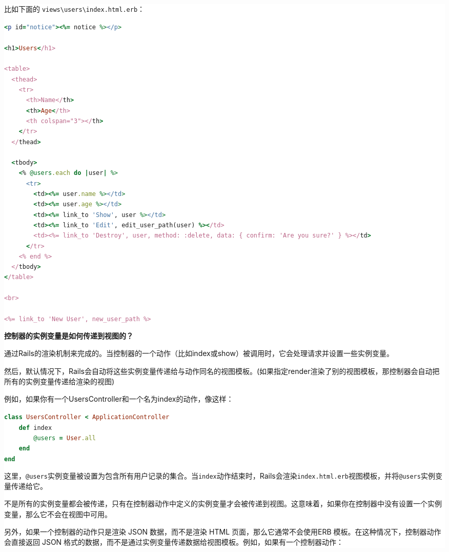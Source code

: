 比如下面的 `views\users\index.html.erb`：

```ruby
<p id="notice"><%= notice %></p>

<h1>Users</h1>

<table>
  <thead>
    <tr>
      <th>Name</th>
      <th>Age</th>
      <th colspan="3"></th>
    </tr>
  </thead>

  <tbody>
    <% @users.each do |user| %>
      <tr>
        <td><%= user.name %></td>
        <td><%= user.age %></td>
        <td><%= link_to 'Show', user %></td>
        <td><%= link_to 'Edit', edit_user_path(user) %></td>
        <td><%= link_to 'Destroy', user, method: :delete, data: { confirm: 'Are you sure?' } %></td>
      </tr>
    <% end %>
  </tbody>
</table>

<br>

<%= link_to 'New User', new_user_path %>
```

**控制器的实例变量是如何传递到视图的？**

通过Rails的渲染机制来完成的。当控制器的一个动作（比如index或show）被调用时，它会处理请求并设置一些实例变量。

然后，默认情况下，Rails会自动将这些实例变量传递给与动作同名的视图模板。(如果指定render渲染了别的视图模板，那控制器会自动把所有的实例变量传递给渲染的视图)

例如，如果你有一个UsersController和一个名为index的动作，像这样：

```ruby
class UsersController < ApplicationController
	def index
		@users = User.all
	end
end
```

这里，`@users`实例变量被设置为包含所有用户记录的集合。当`index`动作结束时，Rails会渲染`index.html.erb`视图模板，并将`@users`实例变量传递给它。

不是所有的实例变量都会被传递，只有在控制器动作中定义的实例变量才会被传递到视图。这意味着，如果你在控制器中没有设置一个实例变量，那么它不会在视图中可用。

另外，如果一个控制器的动作只是渲染 JSON 数据，而不是渲染 HTML 页面，那么它通常不会使用ERB 模板。在这种情况下，控制器动作会直接返回 JSON 格式的数据，而不是通过实例变量传递数据给视图模板。例如，如果有一个控制器动作：
